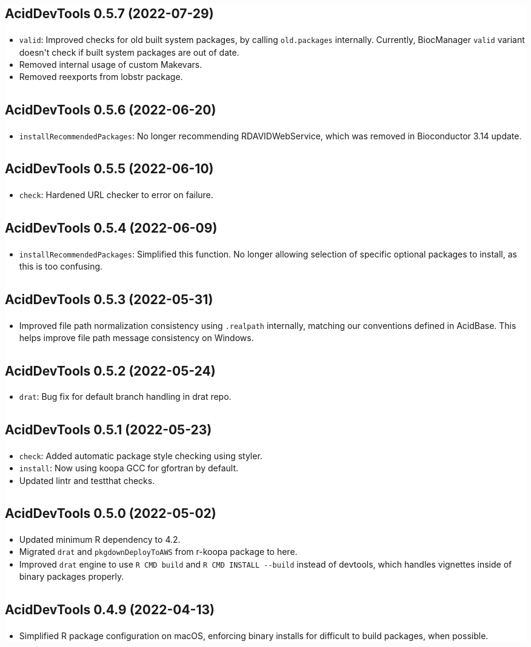 ## AcidDevTools 0.5.7 (2022-07-29)

- `valid`: Improved checks for old built system packages, by calling
  `old.packages` internally. Currently, BiocManager `valid` variant doesn't
  check if built system packages are out of date.
- Removed internal usage of custom Makevars.
- Removed reexports from lobstr package.

## AcidDevTools 0.5.6 (2022-06-20)

- `installRecommendedPackages`: No longer recommending RDAVIDWebService,
  which was removed in Bioconductor 3.14 update.

## AcidDevTools 0.5.5 (2022-06-10)

- `check`: Hardened URL checker to error on failure.

## AcidDevTools 0.5.4 (2022-06-09)

- `installRecommendedPackages`: Simplified this function. No longer allowing
  selection of specific optional packages to install, as this is too confusing.

## AcidDevTools 0.5.3 (2022-05-31)

- Improved file path normalization consistency using `.realpath` internally,
  matching our conventions defined in AcidBase. This helps improve file
  path message consistency on Windows.

## AcidDevTools 0.5.2 (2022-05-24)

- `drat`: Bug fix for default branch handling in drat repo.

## AcidDevTools 0.5.1 (2022-05-23)

- `check`: Added automatic package style checking using styler.
- `install`: Now using koopa GCC for gfortran by default.
- Updated lintr and testthat checks.

## AcidDevTools 0.5.0 (2022-05-02)

- Updated minimum R dependency to 4.2.
- Migrated `drat` and `pkgdownDeployToAWS` from r-koopa package to here.
- Improved `drat` engine to use `R CMD build` and `R CMD INSTALL --build`
  instead of devtools, which handles vignettes inside of binary packages
  properly.

## AcidDevTools 0.4.9 (2022-04-13)

- Simplified R package configuration on macOS, enforcing binary installs for
  difficult to build packages, when possible.
